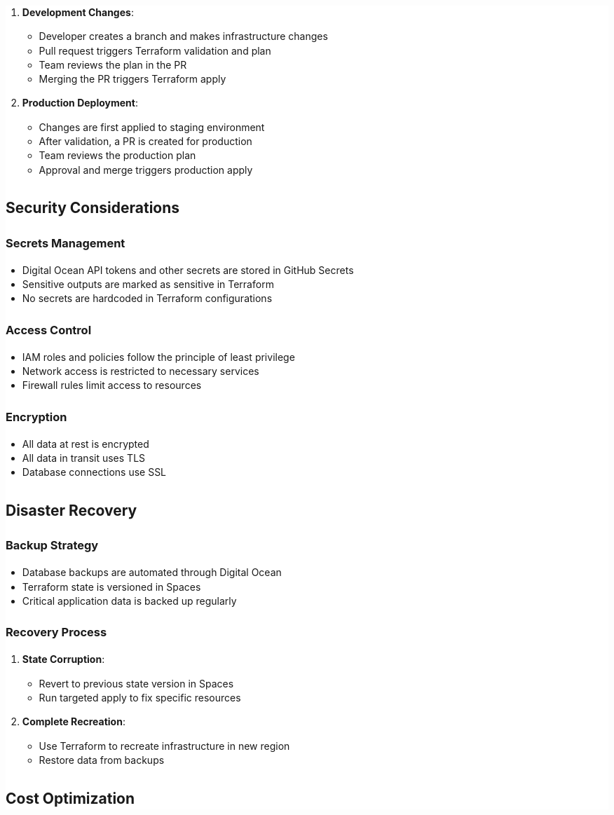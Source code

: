 1. **Development Changes**:
   - Developer creates a branch and makes infrastructure changes
   - Pull request triggers Terraform validation and plan
   - Team reviews the plan in the PR
   - Merging the PR triggers Terraform apply

2. **Production Deployment**:
   - Changes are first applied to staging environment
   - After validation, a PR is created for production
   - Team reviews the production plan
   - Approval and merge triggers production apply

## Security Considerations

### Secrets Management

- Digital Ocean API tokens and other secrets are stored in GitHub Secrets
- Sensitive outputs are marked as sensitive in Terraform
- No secrets are hardcoded in Terraform configurations

### Access Control

- IAM roles and policies follow the principle of least privilege
- Network access is restricted to necessary services
- Firewall rules limit access to resources

### Encryption

- All data at rest is encrypted
- All data in transit uses TLS
- Database connections use SSL

## Disaster Recovery

### Backup Strategy

- Database backups are automated through Digital Ocean
- Terraform state is versioned in Spaces
- Critical application data is backed up regularly

### Recovery Process

1. **State Corruption**:
   - Revert to previous state version in Spaces
   - Run targeted apply to fix specific resources

2. **Complete Recreation**:
   - Use Terraform to recreate infrastructure in new region
   - Restore data from backups

## Cost Optimization
